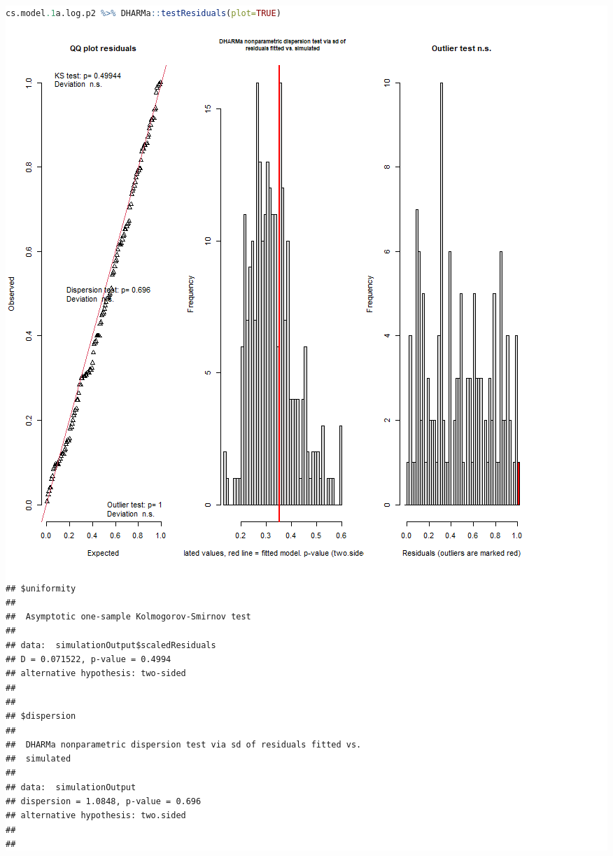 ```r
cs.model.1a.log.p2 %>% DHARMa::testResiduals(plot=TRUE)
```

![](enzyme_analysis_CS_files/figure-html/model-valid-3.2b-2.png)

```
## $uniformity
## 
## 	Asymptotic one-sample Kolmogorov-Smirnov test
## 
## data:  simulationOutput$scaledResiduals
## D = 0.071522, p-value = 0.4994
## alternative hypothesis: two-sided
## 
## 
## $dispersion
## 
## 	DHARMa nonparametric dispersion test via sd of residuals fitted vs.
## 	simulated
## 
## data:  simulationOutput
## dispersion = 1.0848, p-value = 0.696
## alternative hypothesis: two.sided
## 
## 
```
